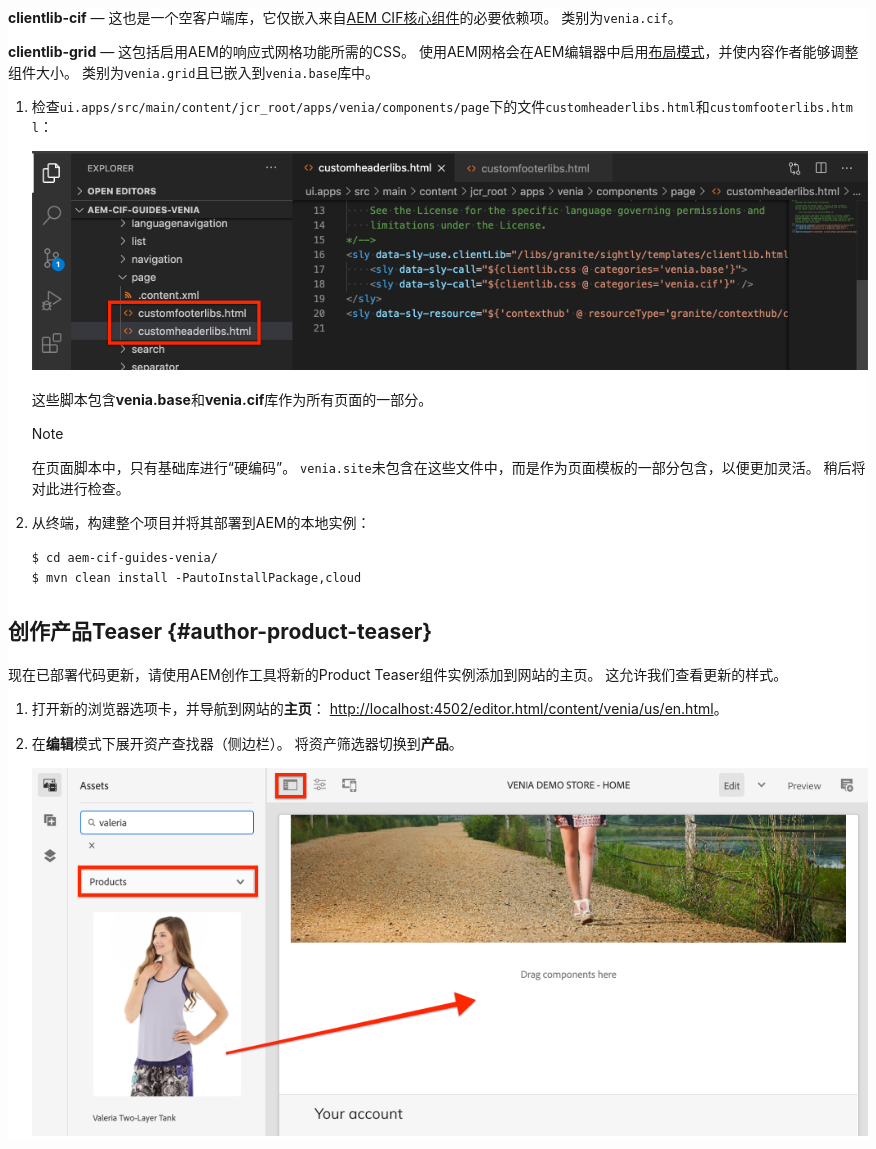    **clientlib-cif** — 这也是一个空客户端库，它仅嵌入来自[AEM CIF核心组件](https://github.com/adobe/aem-core-cif-components)的必要依赖项。 类别为`venia.cif`。

   **clientlib-grid** — 这包括启用AEM的响应式网格功能所需的CSS。 使用AEM网格会在AEM编辑器中启用[布局模式](/help/sites-authoring/responsive-layout.md)，并使内容作者能够调整组件大小。 类别为`venia.grid`且已嵌入到`venia.base`库中。

1. 检查`ui.apps/src/main/content/jcr_root/apps/venia/components/page`下的文件`customheaderlibs.html`和`customfooterlibs.html`：

   ![自定义页眉和页脚脚本](../assets/style-cif-component/custom-header-footer-script.png)

   这些脚本包含&#x200B;**venia.base**&#x200B;和&#x200B;**venia.cif**&#x200B;库作为所有页面的一部分。

   >[!NOTE]
   >
   >在页面脚本中，只有基础库进行“硬编码”。 `venia.site`未包含在这些文件中，而是作为页面模板的一部分包含，以便更加灵活。 稍后将对此进行检查。

1. 从终端，构建整个项目并将其部署到AEM的本地实例：

   ```shell
   $ cd aem-cif-guides-venia/
   $ mvn clean install -PautoInstallPackage,cloud
   ```

## 创作产品Teaser {#author-product-teaser}

现在已部署代码更新，请使用AEM创作工具将新的Product Teaser组件实例添加到网站的主页。 这允许我们查看更新的样式。

1. 打开新的浏览器选项卡，并导航到网站的&#x200B;**主页**： [http://localhost:4502/editor.html/content/venia/us/en.html](http://localhost:4502/editor.html/content/venia/us/en.html)。

1. 在&#x200B;**编辑**&#x200B;模式下展开资产查找器（侧边栏）。 将资产筛选器切换到&#x200B;**产品**。

   ![展开资产查找器并按产品进行筛选](../assets/style-cif-component/drag-drop-product-page.png)
